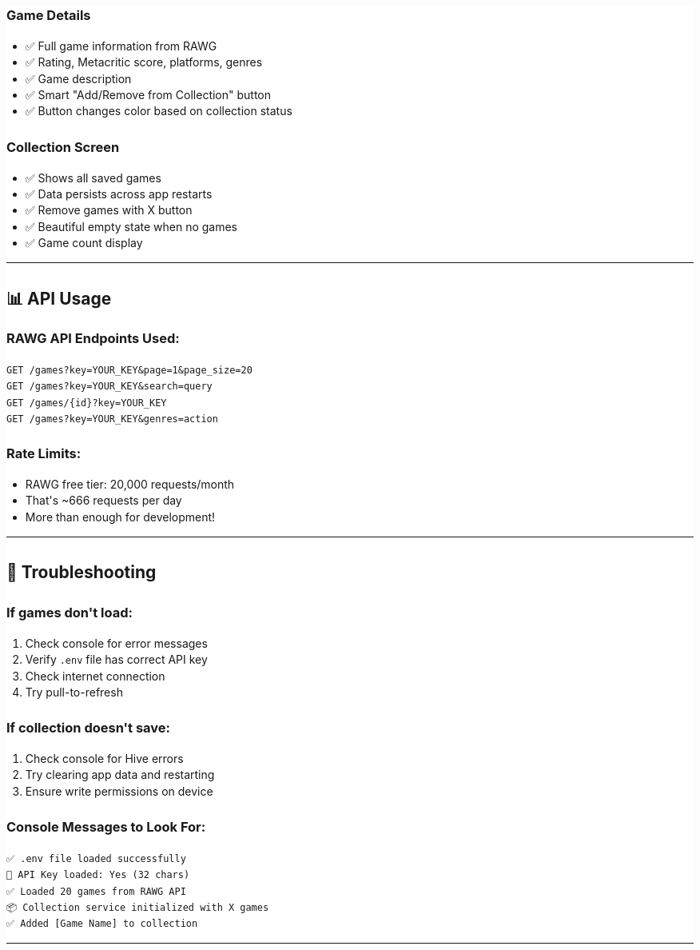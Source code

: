 ### **Game Details**
- ✅ Full game information from RAWG
- ✅ Rating, Metacritic score, platforms, genres
- ✅ Game description
- ✅ Smart "Add/Remove from Collection" button
- ✅ Button changes color based on collection status

### **Collection Screen**
- ✅ Shows all saved games
- ✅ Data persists across app restarts
- ✅ Remove games with X button
- ✅ Beautiful empty state when no games
- ✅ Game count display

---

## 📊 API Usage

### **RAWG API Endpoints Used:**
```
GET /games?key=YOUR_KEY&page=1&page_size=20
GET /games?key=YOUR_KEY&search=query
GET /games/{id}?key=YOUR_KEY
GET /games?key=YOUR_KEY&genres=action
```

### **Rate Limits:**
- RAWG free tier: 20,000 requests/month
- That's ~666 requests per day
- More than enough for development!

---

## 🐛 Troubleshooting

### **If games don't load:**
1. Check console for error messages
2. Verify `.env` file has correct API key
3. Check internet connection
4. Try pull-to-refresh

### **If collection doesn't save:**
1. Check console for Hive errors
2. Try clearing app data and restarting
3. Ensure write permissions on device

### **Console Messages to Look For:**
```
✅ .env file loaded successfully
🔑 API Key loaded: Yes (32 chars)
✅ Loaded 20 games from RAWG API
📦 Collection service initialized with X games
✅ Added [Game Name] to collection
```

---